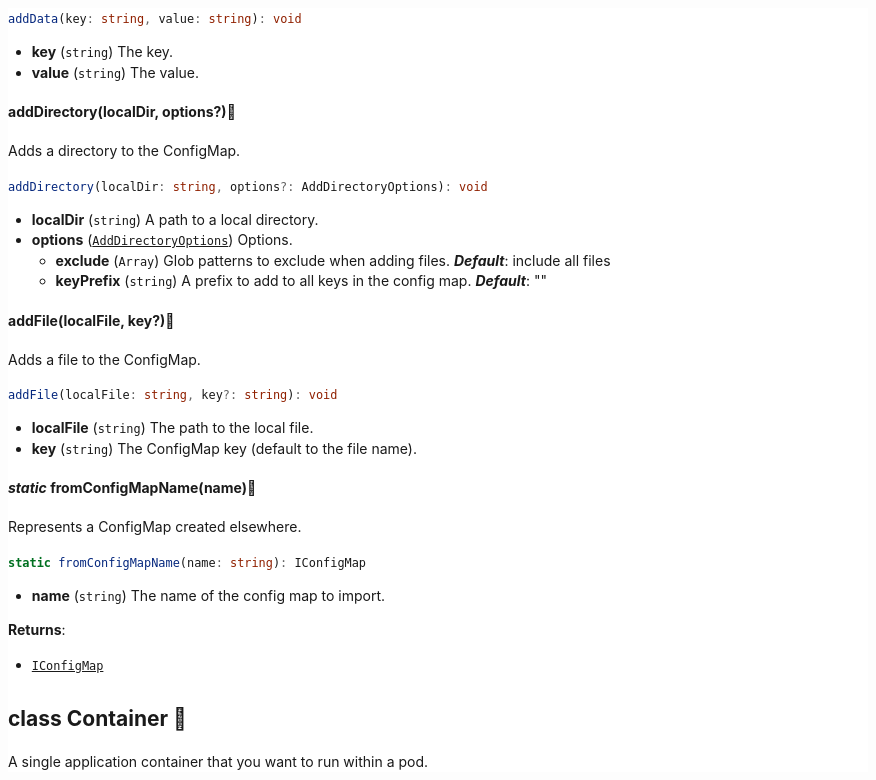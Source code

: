 ```ts
addData(key: string, value: string): void
```

* **key** (<code>string</code>)  The key.
* **value** (<code>string</code>)  The value.




#### addDirectory(localDir, options?)🔹 <a id="cdk8s-plus-configmap-adddirectory"></a>

Adds a directory to the ConfigMap.

```ts
addDirectory(localDir: string, options?: AddDirectoryOptions): void
```

* **localDir** (<code>string</code>)  A path to a local directory.
* **options** (<code>[AddDirectoryOptions](#cdk8s-plus-adddirectoryoptions)</code>)  Options.
  * **exclude** (<code>Array<string></code>)  Glob patterns to exclude when adding files. __*Default*__: include all files
  * **keyPrefix** (<code>string</code>)  A prefix to add to all keys in the config map. __*Default*__: ""




#### addFile(localFile, key?)🔹 <a id="cdk8s-plus-configmap-addfile"></a>

Adds a file to the ConfigMap.

```ts
addFile(localFile: string, key?: string): void
```

* **localFile** (<code>string</code>)  The path to the local file.
* **key** (<code>string</code>)  The ConfigMap key (default to the file name).




#### *static* fromConfigMapName(name)🔹 <a id="cdk8s-plus-configmap-fromconfigmapname"></a>

Represents a ConfigMap created elsewhere.

```ts
static fromConfigMapName(name: string): IConfigMap
```

* **name** (<code>string</code>)  The name of the config map to import.

__Returns__:
* <code>[IConfigMap](#cdk8s-plus-iconfigmap)</code>



## class Container 🔹 <a id="cdk8s-plus-container"></a>

A single application container that you want to run within a pod.
